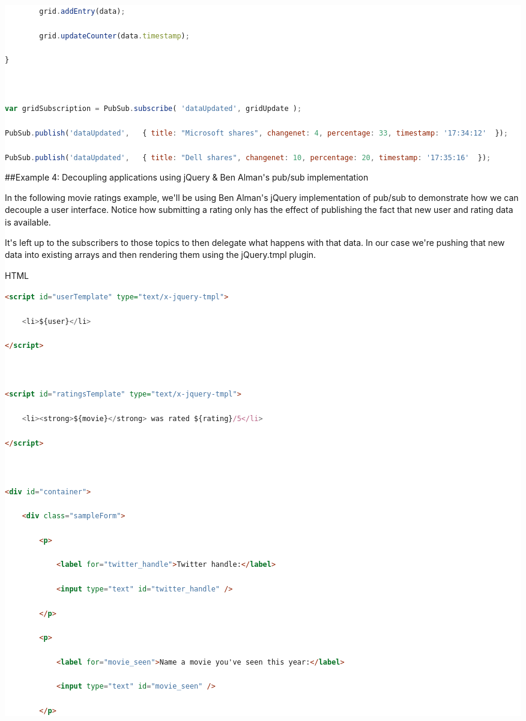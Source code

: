 ```js
        grid.addEntry(data);

        grid.updateCounter(data.timestamp);

}



var gridSubscription = PubSub.subscribe( 'dataUpdated', gridUpdate );

PubSub.publish('dataUpdated',   { title: "Microsoft shares", changenet: 4, percentage: 33, timestamp: '17:34:12'  });

PubSub.publish('dataUpdated',   { title: "Dell shares", changenet: 10, percentage: 20, timestamp: '17:35:16'  });
```
##Example 4: Decoupling applications using jQuery & Ben Alman's pub/sub implementation

In the following movie ratings example, we'll be using Ben Alman's jQuery implementation of pub/sub to demonstrate how we can decouple a user interface. Notice how submitting a rating only has the effect of publishing the fact that new user and rating data is available. 

It's left up to the subscribers to those topics to then delegate what happens with that data. In our case we're pushing that new data into existing arrays and then rendering them using the jQuery.tmpl plugin.

HTML
```html
<script id="userTemplate" type="text/x-jquery-tmpl">

    <li>${user}</li>

</script>



<script id="ratingsTemplate" type="text/x-jquery-tmpl">

    <li><strong>${movie}</strong> was rated ${rating}/5</li>

</script>



<div id="container">

    <div class="sampleForm">

        <p>

            <label for="twitter_handle">Twitter handle:</label>

            <input type="text" id="twitter_handle" />

        </p>

        <p>

            <label for="movie_seen">Name a movie you've seen this year:</label>

            <input type="text" id="movie_seen" />

        </p>

```